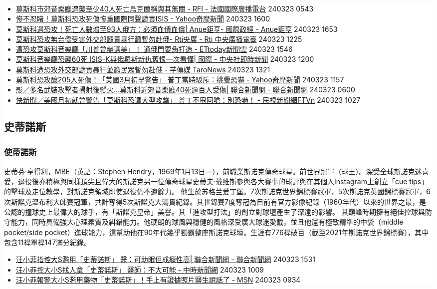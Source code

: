 - [莫斯科市郊音樂廳遇襲至少40人死亡烏克蘭稱與其無關 - RFI - 法國國際廣播電台](https://news.google.com/rss/articles/CBMiqQJodHRwczovL3d3dy5yZmkuZnIvdHcvJUU0JUI4JUFEJUU1JTlDJThCLzIwMjQwMzIyLSVFOCU4RSVBQiVFNiU5NiVBRiVFNyVBNyU5MSVFNSVCOCU4MiVFOSU4MyU4QSVFOSU5RiVCMyVFNiVBOCU4MiVFNSVCQiVCMyVFOSU4MSU4NyVFOCVBNSVCMiVFOCU4NyVCMyVFNSVCMCU5MTQwJUU0JUJBJUJBJUU2JUFEJUJCJUU0JUJBJUExLSVFNyU4MyU4RiVFNSU4NSU4QiVFOCU5OCVBRCVFNyVBOCVCMSVFOCU4OCU4NyVFNiVBRCVBNC0lRTclQjUlOTUlRTclODQlQTElRTQlQkIlQkIlRTQlQkQlOTUlRTklOTclOUMlRTglODElQUbSAQA?oc=5 "莫斯科市郊音樂廳遇襲至少40人死亡烏克蘭稱與其無關 - RFI - 法國國際廣播電台") 240323 0543
- [慘不忍睹！莫斯科恐攻死傷慘重國際同聲譴責ISIS - Yahoo奇摩新聞](https://news.google.com/rss/articles/CBMi2gFodHRwczovL3R3Lm5ld3MueWFob28uY29tLyVFNiU4NSU5OCVFNCVCOCU4RCVFNSVCRiU4RCVFNyU5RCVCOS0lRTglOEUlQUIlRTYlOTYlQUYlRTclQTclOTElRTYlODElOTAlRTYlOTQlQkIlRTYlQUQlQkIlRTUlODIlQjclRTYlODUlOTglRTklODclOEQtJUU1JTlDJThCJUU5JTlBJTlCJUU1JTkwJThDJUU4JTgxJUIyJUU4JUFEJUI0JUU4JUIyJUFDaXNpcy0wODAwMzY2OTguaHRtbNIBAA?oc=5 "慘不忍睹！莫斯科恐攻死傷慘重國際同聲譴責ISIS - Yahoo奇摩新聞") 240323 1600
- [莫斯科遇恐攻！死亡人數增至93人俄方：必須血債血償| Anue鉅亨- 國際政經 - Anue鉅亨](https://news.google.com/rss/articles/CBMiJmh0dHBzOi8vbmV3cy5jbnllcy5jb20vbmV3cy9pZC81NTAxMzEx0gEA?oc=5 "莫斯科遇恐攻！死亡人數增至93人俄方：必須血債血償| Anue鉅亨- 國際政經 - Anue鉅亨") 240323 1653
- [莫斯科恐攻無台僑受害外交部譴責暴行籲暫勿赴俄- Rti央廣 - Rti 中央廣播電臺](https://news.google.com/rss/articles/CBMiK2h0dHBzOi8vd3d3LnJ0aS5vcmcudHcvbmV3cy92aWV3L2lkLzIxOTk5MzTSAQA?oc=5 "莫斯科恐攻無台僑受害外交部譴責暴行籲暫勿赴俄- Rti央廣 - Rti 中央廣播電臺") 240323 1225
- [遭恐攻莫斯科音樂廳「川普曾辦選美」！ 通俄門要角打造 - ETtoday新聞雲](https://news.google.com/rss/articles/CBMiMWh0dHBzOi8vd3d3LmV0dG9kYXkubmV0L25ld3MvMjAyNDAzMjMvMjcwNTkxNC5odG3SATlodHRwczovL3d3dy5ldHRvZGF5Lm5ldC9hbXAvYW1wX25ld3MucGhwNz9uZXdzX2lkPTI3MDU5MTQ?oc=5 "遭恐攻莫斯科音樂廳「川普曾辦選美」！ 通俄門要角打造 - ETtoday新聞雲") 240323 1546
- [莫斯科音樂廳恐襲60死 ISIS-K與俄羅斯新仇舊恨一次看懂| 國際 - 中央社即時新聞](https://news.google.com/rss/articles/CBMiMmh0dHBzOi8vd3d3LmNuYS5jb20udHcvbmV3cy9hb3BsLzIwMjQwMzIzMDA2Ni5hc3B40gEA?oc=5 "莫斯科音樂廳恐襲60死 ISIS-K與俄羅斯新仇舊恨一次看懂| 國際 - 中央社即時新聞") 240323 1200
- [莫斯科遭恐攻外交部譴責暴行並籲民眾暫勿赴俄 - 芋傳媒 TaroNews](https://news.google.com/rss/articles/CBMiJmh0dHBzOi8vdGFyb25ld3MudHcvMjAyNC8wMy8yMy85NzEzNTUv0gEA?oc=5 "莫斯科遭恐攻外交部譴責暴行並籲民眾暫勿赴俄 - 芋傳媒 TaroNews") 240323 1321
- [莫斯科恐攻釀205人死傷！「美國3月初早警告」 普丁當時駁斥：挑釁恐嚇 - Yahoo奇摩新聞](https://news.google.com/rss/articles/CBMimgJodHRwczovL3R3Lm5ld3MueWFob28uY29tLyVFOCU4RSVBQiVFNiU5NiVBRiVFNyVBNyU5MSVFNiU4MSU5MCVFNiU5NCVCQiVFOSU4NyU4MDIwNSVFNCVCQSVCQSVFNiVBRCVCQiVFNSU4MiVCNy0lRTclQkUlOEUlRTUlOUMlOEIzJUU2JTlDJTg4JUU1JTg4JTlEJUU2JTk3JUE5JUU4JUFEJUE2JUU1JTkxJThBLSVFNiU5OSVBRSVFNCVCOCU4MSVFNyU5NSVCNiVFNiU5OSU4MiVFOSVBNyU4MSVFNiU5NiVBNS0lRTYlOEMlOTElRTklODclODElRTYlODElOTAlRTUlOUElODctMDMyNDU5MTEyLmh0bWzSAQA?oc=5 "莫斯科恐攻釀205人死傷！「美國3月初早警告」 普丁當時駁斥：挑釁恐嚇 - Yahoo奇摩新聞") 240323 1157
- [影／多名武裝攻擊者掃射後縱火…莫斯科近郊音樂廳40死逾百人受傷| 聯合新聞網 - 聯合新聞網](https://news.google.com/rss/articles/CBMiQGh0dHBzOi8vdWRuLmNvbS9uZXdzL3N0b3J5LzY4MDkvNzg1MDU2Nj9mcm9tPXVkbi1jYXRlaG90bmV3c19jaDLSAQA?oc=5 "影／多名武裝攻擊者掃射後縱火…莫斯科近郊音樂廳40死逾百人受傷| 聯合新聞網 - 聯合新聞網") 240323 0600
- [快新聞／美國月初就曾警告「莫斯科恐遭大型攻擊」 普丁不甩回嗆：別恐嚇！ - 民視新聞網FTVn](https://news.google.com/rss/articles/CBMiM2h0dHBzOi8vd3d3LmZ0dm5ld3MuY29tLnR3L25ld3MvZGV0YWlsLzIwMjQzMjNXMDA0OdIBN2h0dHBzOi8vd3d3LmZ0dm5ld3MuY29tLnR3L25ld3MvZGV0YWlsLzIwMjQzMjNXMDA0OS9hbXA?oc=5 "快新聞／美國月初就曾警告「莫斯科恐遭大型攻擊」 普丁不甩回嗆：別恐嚇！ - 民視新聞網FTVn") 240323 1027

## 史蒂諾斯

### 使蒂諾斯

史蒂芬·亨得利，MBE（英語：Stephen Hendry，1969年1月13日—），前職業斯诺克傳奇球星。前世界冠軍（球王）。深受全球斯諾克迷喜愛，退役後亦積極與同樣頂尖且偉大的斯諾克另一位傳奇球星史蒂夫·戴维斯參與各大賽事的球評與在其個人Instagram上創立「cue tips」的擊球及走位教學，對斯諾克領域即使退役仍不遺餘力。
他生於苏格兰爱丁堡。7次斯諾克世界錦標賽冠軍，5次斯諾克英國錦標賽冠軍，6次斯諾克溫布利大師賽冠軍，共計奪得5次斯諾克大滿貫紀錄。其世錦賽7度奪冠為目前有官方影像紀錄（1960年代）以來的世界之最，是公認的撞球史上最偉大的球手，有「斯諾克皇帝」美譽。其「進攻型打法」的創立對球壇產生了深遠的影響。
其巔峰時期擁有絕佳控球與防守能力，同時具備強大心理素質及糾錯能力。他硬朗的球風與穩健的風格深受廣大球迷愛戴，並且他還有極致精準的中袋（middle pocket/side pocket）進球能力，這幫助他在90年代幾乎獨霸整座斯諾克球壇。生涯有776桿破百（截至2021年斯諾克世界錦標賽），其中包含11桿單桿147滿分紀錄。
- [汪小菲指控大S濫用「史蒂諾斯」 醫：可助眠但成癮性高| 聯合新聞網 - 聯合新聞網](https://news.google.com/rss/articles/CBMiJ2h0dHBzOi8vdWRuLmNvbS9uZXdzL3N0b3J5LzcyNjYvNzg1MTM4NNIBAA?oc=5 "汪小菲指控大S濫用「史蒂諾斯」 醫：可助眠但成癮性高| 聯合新聞網 - 聯合新聞網") 240323 1531
- [汪小菲控大小S找人拿「史蒂諾斯」 醫師：不大可能 - 中時新聞網](https://news.google.com/rss/articles/CBMiPWh0dHBzOi8vd3d3LmNoaW5hdGltZXMuY29tL3JlYWx0aW1lbmV3cy8yMDI0MDMyMzAwMTEyMi0yNjA0MTjSAUFodHRwczovL3d3dy5jaGluYXRpbWVzLmNvbS9hbXAvcmVhbHRpbWVuZXdzLzIwMjQwMzIzMDAxMTIyLTI2MDQxOA?oc=5 "汪小菲控大小S找人拿「史蒂諾斯」 醫師：不大可能 - 中時新聞網") 240323 1009
- [汪小菲報警大小S濫用藥物「史蒂諾斯」！手上有證據照片醫生說話了 - MSN](https://news.google.com/rss/articles/CBMisAJodHRwczovL3d3dy5tc24uY29tL3poLXR3L2VudGVydGFpbm1lbnQvbmV3cy8lRTYlQjElQUElRTUlQjAlOEYlRTglOEYlQjIlRTUlQTAlQjElRTglQUQlQTYlRTUlQTQlQTclRTUlQjAlOEZzJUU2JUJGJUFCJUU3JTk0JUE4JUU4JTk3JUE1JUU3JTg5JUE5LSVFNSU4RiVCMiVFOCU5MiU4MiVFOCVBQiVCRSVFNiU5NiVBRi0lRTYlODklOEIlRTQlQjglOEElRTYlOUMlODklRTglQUQlODklRTYlOTMlOUElRTclODUlQTclRTclODklODctJUU5JTg2JUFCJUU3JTk0JTlGJUU4JUFBJUFBJUU4JUE5JUIxJUU0JUJBJTg2L2FyLUJCMWttcnl10gEA?oc=5 "汪小菲報警大小S濫用藥物「史蒂諾斯」！手上有證據照片醫生說話了 - MSN") 240323 0934